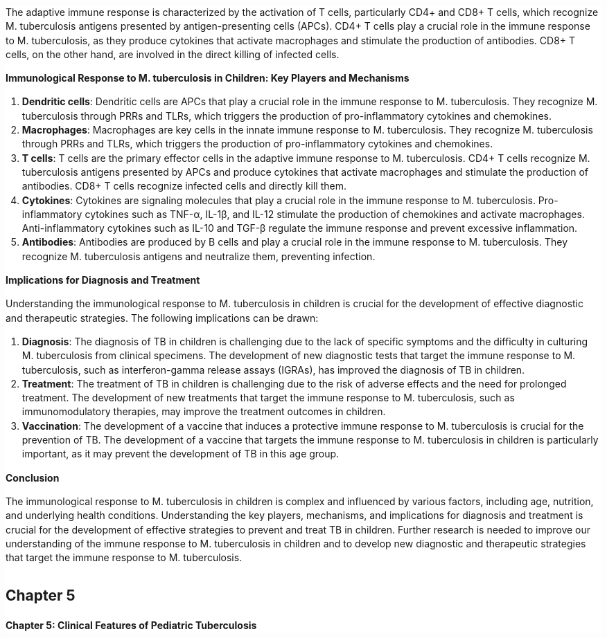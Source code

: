 The adaptive immune response is characterized by the activation of T cells, particularly CD4+ and CD8+ T cells, which recognize M. tuberculosis antigens presented by antigen-presenting cells (APCs). CD4+ T cells play a crucial role in the immune response to M. tuberculosis, as they produce cytokines that activate macrophages and stimulate the production of antibodies. CD8+ T cells, on the other hand, are involved in the direct killing of infected cells.

**Immunological Response to M. tuberculosis in Children: Key Players and Mechanisms**

1. **Dendritic cells**: Dendritic cells are APCs that play a crucial role in the immune response to M. tuberculosis. They recognize M. tuberculosis through PRRs and TLRs, which triggers the production of pro-inflammatory cytokines and chemokines.
2. **Macrophages**: Macrophages are key cells in the innate immune response to M. tuberculosis. They recognize M. tuberculosis through PRRs and TLRs, which triggers the production of pro-inflammatory cytokines and chemokines.
3. **T cells**: T cells are the primary effector cells in the adaptive immune response to M. tuberculosis. CD4+ T cells recognize M. tuberculosis antigens presented by APCs and produce cytokines that activate macrophages and stimulate the production of antibodies. CD8+ T cells recognize infected cells and directly kill them.
4. **Cytokines**: Cytokines are signaling molecules that play a crucial role in the immune response to M. tuberculosis. Pro-inflammatory cytokines such as TNF-α, IL-1β, and IL-12 stimulate the production of chemokines and activate macrophages. Anti-inflammatory cytokines such as IL-10 and TGF-β regulate the immune response and prevent excessive inflammation.
5. **Antibodies**: Antibodies are produced by B cells and play a crucial role in the immune response to M. tuberculosis. They recognize M. tuberculosis antigens and neutralize them, preventing infection.

**Implications for Diagnosis and Treatment**

Understanding the immunological response to M. tuberculosis in children is crucial for the development of effective diagnostic and therapeutic strategies. The following implications can be drawn:

1. **Diagnosis**: The diagnosis of TB in children is challenging due to the lack of specific symptoms and the difficulty in culturing M. tuberculosis from clinical specimens. The development of new diagnostic tests that target the immune response to M. tuberculosis, such as interferon-gamma release assays (IGRAs), has improved the diagnosis of TB in children.
2. **Treatment**: The treatment of TB in children is challenging due to the risk of adverse effects and the need for prolonged treatment. The development of new treatments that target the immune response to M. tuberculosis, such as immunomodulatory therapies, may improve the treatment outcomes in children.
3. **Vaccination**: The development of a vaccine that induces a protective immune response to M. tuberculosis is crucial for the prevention of TB. The development of a vaccine that targets the immune response to M. tuberculosis in children is particularly important, as it may prevent the development of TB in this age group.

**Conclusion**

The immunological response to M. tuberculosis in children is complex and influenced by various factors, including age, nutrition, and underlying health conditions. Understanding the key players, mechanisms, and implications for diagnosis and treatment is crucial for the development of effective strategies to prevent and treat TB in children. Further research is needed to improve our understanding of the immune response to M. tuberculosis in children and to develop new diagnostic and therapeutic strategies that target the immune response to M. tuberculosis.

## Chapter 5
**Chapter 5: Clinical Features of Pediatric Tuberculosis**
